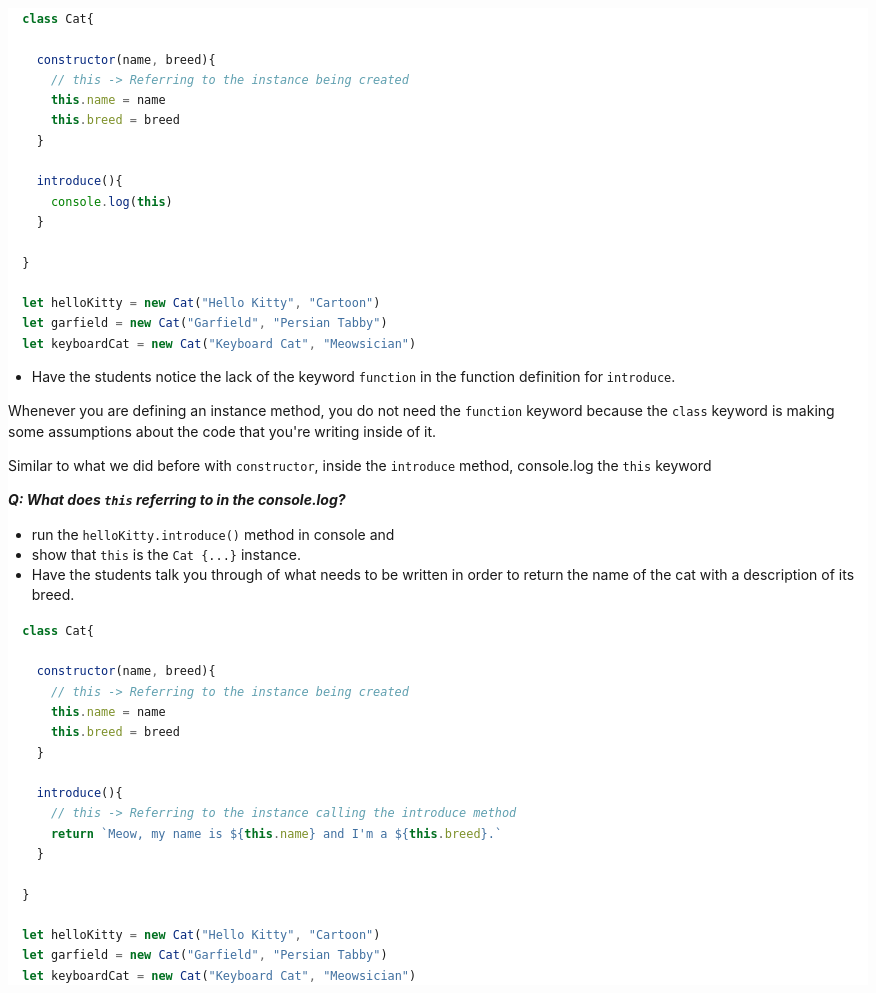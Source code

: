```js
  class Cat{

    constructor(name, breed){
      // this -> Referring to the instance being created
      this.name = name
      this.breed = breed
    }

    introduce(){
      console.log(this)
    }

  }

  let helloKitty = new Cat("Hello Kitty", "Cartoon")
  let garfield = new Cat("Garfield", "Persian Tabby")
  let keyboardCat = new Cat("Keyboard Cat", "Meowsician")
```

- Have the students notice the lack of the keyword `function` in the function definition for `introduce`. 

Whenever you are defining an instance method, you do not need the `function` keyword because the `class` keyword is making some assumptions about the code that you're writing inside of it.

Similar to what we did before with `constructor`, inside the `introduce` method, console.log the `this` keyword 

***Q: What does `this` referring to in the console.log?***
 
 - run the `helloKitty.introduce()` method in console and 
 - show that `this` is the `Cat {...}` instance. 
 - Have the students talk you through of what needs to be written in order to return the name of the cat with a description of its breed.

```js
  class Cat{

    constructor(name, breed){
      // this -> Referring to the instance being created
      this.name = name
      this.breed = breed
    }

    introduce(){
      // this -> Referring to the instance calling the introduce method 
      return `Meow, my name is ${this.name} and I'm a ${this.breed}.`
    }

  }

  let helloKitty = new Cat("Hello Kitty", "Cartoon")
  let garfield = new Cat("Garfield", "Persian Tabby")
  let keyboardCat = new Cat("Keyboard Cat", "Meowsician")
```
